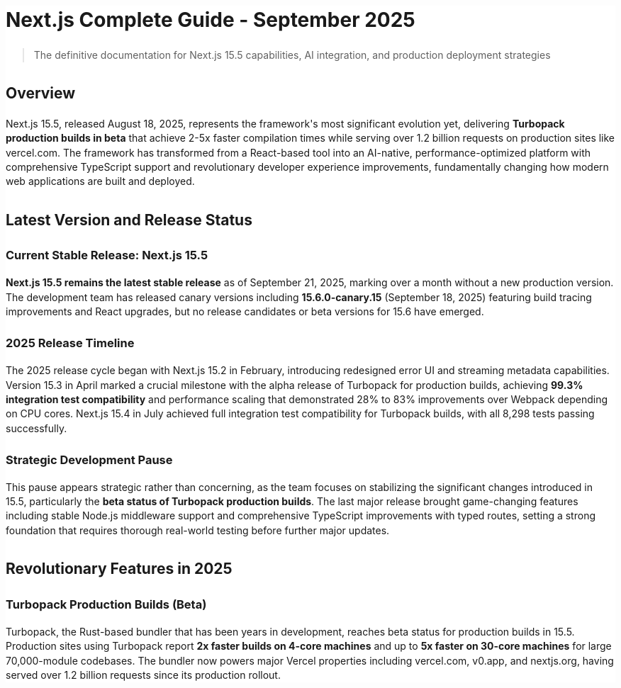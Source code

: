 # Next.js Complete Guide - September 2025

> The definitive documentation for Next.js 15.5 capabilities, AI integration, and production deployment strategies

## Overview

Next.js 15.5, released August 18, 2025, represents the framework's most significant evolution yet, delivering **Turbopack production builds in beta** that achieve 2-5x faster compilation times while serving over 1.2 billion requests on production sites like vercel.com. The framework has transformed from a React-based tool into an AI-native, performance-optimized platform with comprehensive TypeScript support and revolutionary developer experience improvements, fundamentally changing how modern web applications are built and deployed.

## Latest Version and Release Status

### Current Stable Release: Next.js 15.5

**Next.js 15.5 remains the latest stable release** as of September 21, 2025, marking over a month without a new production version. The development team has released canary versions including **15.6.0-canary.15** (September 18, 2025) featuring build tracing improvements and React upgrades, but no release candidates or beta versions for 15.6 have emerged.

### 2025 Release Timeline

The 2025 release cycle began with Next.js 15.2 in February, introducing redesigned error UI and streaming metadata capabilities. Version 15.3 in April marked a crucial milestone with the alpha release of Turbopack for production builds, achieving **99.3% integration test compatibility** and performance scaling that demonstrated 28% to 83% improvements over Webpack depending on CPU cores. Next.js 15.4 in July achieved full integration test compatibility for Turbopack builds, with all 8,298 tests passing successfully.

### Strategic Development Pause

This pause appears strategic rather than concerning, as the team focuses on stabilizing the significant changes introduced in 15.5, particularly the **beta status of Turbopack production builds**. The last major release brought game-changing features including stable Node.js middleware support and comprehensive TypeScript improvements with typed routes, setting a strong foundation that requires thorough real-world testing before further major updates.

## Revolutionary Features in 2025

### Turbopack Production Builds (Beta)

Turbopack, the Rust-based bundler that has been years in development, reaches beta status for production builds in 15.5. Production sites using Turbopack report **2x faster builds on 4-core machines** and up to **5x faster on 30-core machines** for large 70,000-module codebases. The bundler now powers major Vercel properties including vercel.com, v0.app, and nextjs.org, having served over 1.2 billion requests since its production rollout.
